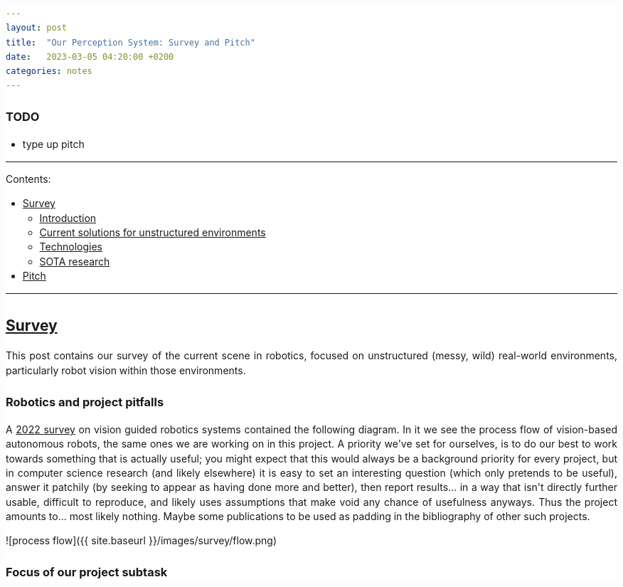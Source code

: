 ```yaml
---
layout: post
title:  "Our Perception System: Survey and Pitch"
date:   2023-03-05 04:20:00 +0200
categories: notes
---
```

<style>
p {
	text-align: justify
}
</style>


### TODO
- type up pitch

---

Contents:

- <A href="#survey">Survey</A>
    - <A href="#survey">Introduction</A>
    - <A href="#curr">Current solutions for unstructured environments</A>
    - <A href="#tech">Technologies</A>
    - <A href="#sota">SOTA research</A>
- <A href="#pitch">Pitch</A>

---

## [Survey](#survey)

This post contains our survey of the current scene in robotics, focused on unstructured (messy, wild) real-world environments, particularly robot vision within those environments.

### Robotics and project pitfalls

A [2022 survey](https://www.tandfonline.com/doi/pdf/10.1080/23311916.2022.2050020) on vision guided robotics systems contained the following diagram. In it we see the process flow of vision-based autonomous robots, the same ones we are working on in this project. A priority we've set for ourselves, is to do our best to work towards something that is actually useful; you might expect that this would always be a background priority for every project, but in computer science research (and likely elsewhere) it is easy to set an interesting question (which only pretends to be useful), answer it patchily (by seeking to appear as having done more and better), then report results... in a way that isn't directly further usable, difficult to reproduce, and likely uses assumptions that make void any chance of usefulness anyways. Thus the project amounts to... most likely nothing. Maybe some publications to be used as padding in the bibliography of other such projects.

![process flow]({{ site.baseurl }}/images/survey/flow.png)
    
### Focus of our project subtask
